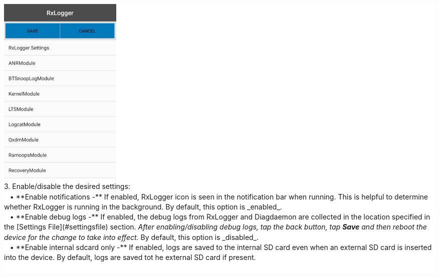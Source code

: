 <img alt="" style="height:350px" src="rxlogger_settings.jpg"/>
<br>
3. Enable/disable the desired settings:<br>
&nbsp;&nbsp;&nbsp;• **Enable notifications -** If enabled, RxLogger icon is seen in the notification bar when running. This is helpful to determine whether RxLogger is running in the background. By default, this option is _enabled_.<br>
&nbsp;&nbsp;&nbsp;• **Enable debug logs -** If enabled, the debug logs from RxLogger and Diagdaemon are collected in the location specified in the [Settings File](#settingsfile) section. <i>After enabling/disabling debug logs, tap the back button, tap <b>Save</b> and then reboot the device for the change to take into effect.</i> By default, this option is _disabled_.<br>
&nbsp;&nbsp;&nbsp;• **Enable internal sdcard only -** If enabled, logs are saved to the internal SD card even when an external SD card is inserted into the device. By default, logs are saved tot he external SD card if present. 
<br><br>
